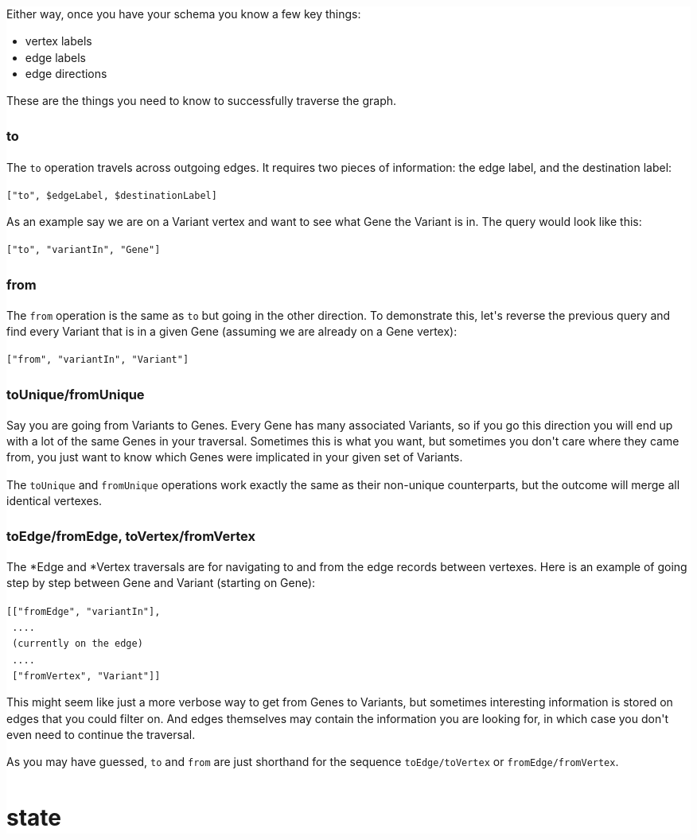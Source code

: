 Either way, once you have your schema you know a few key things:

* vertex labels
* edge labels
* edge directions

These are the things you need to know to successfully traverse the graph.

### to

The `to` operation travels across outgoing edges. It requires two pieces of information: the edge label, and the destination label:

    ["to", $edgeLabel, $destinationLabel]

As an example say we are on a Variant vertex and want to see what Gene the Variant is in. The query would look like this:

    ["to", "variantIn", "Gene"]

### from

The `from` operation is the same as `to` but going in the other direction. To demonstrate this, let's reverse the previous query and find every Variant that is in a given Gene (assuming we are already on a Gene vertex):

    ["from", "variantIn", "Variant"]

### toUnique/fromUnique

Say you are going from Variants to Genes. Every Gene has many associated Variants, so if you go this direction you will end up with a lot of the same Genes in your traversal. Sometimes this is what you want, but sometimes you don't care where they came from, you just want to know which Genes were implicated in your given set of Variants.

The `toUnique` and `fromUnique` operations work exactly the same as their non-unique counterparts, but the outcome will merge all identical vertexes.

### toEdge/fromEdge, toVertex/fromVertex

The *Edge and *Vertex traversals are for navigating to and from the edge records between vertexes. Here is an example of going step by step between Gene and Variant (starting on Gene):

    [["fromEdge", "variantIn"],
     ....
     (currently on the edge)
     ....
     ["fromVertex", "Variant"]]

This might seem like just a more verbose way to get from Genes to Variants, but sometimes interesting information is stored on edges that you could filter on. And edges themselves may contain the information you are looking for, in which case you don't even need to continue the traversal.

As you may have guessed, `to` and `from` are just shorthand for the sequence `toEdge/toVertex` or `fromEdge/fromVertex`.

# state

